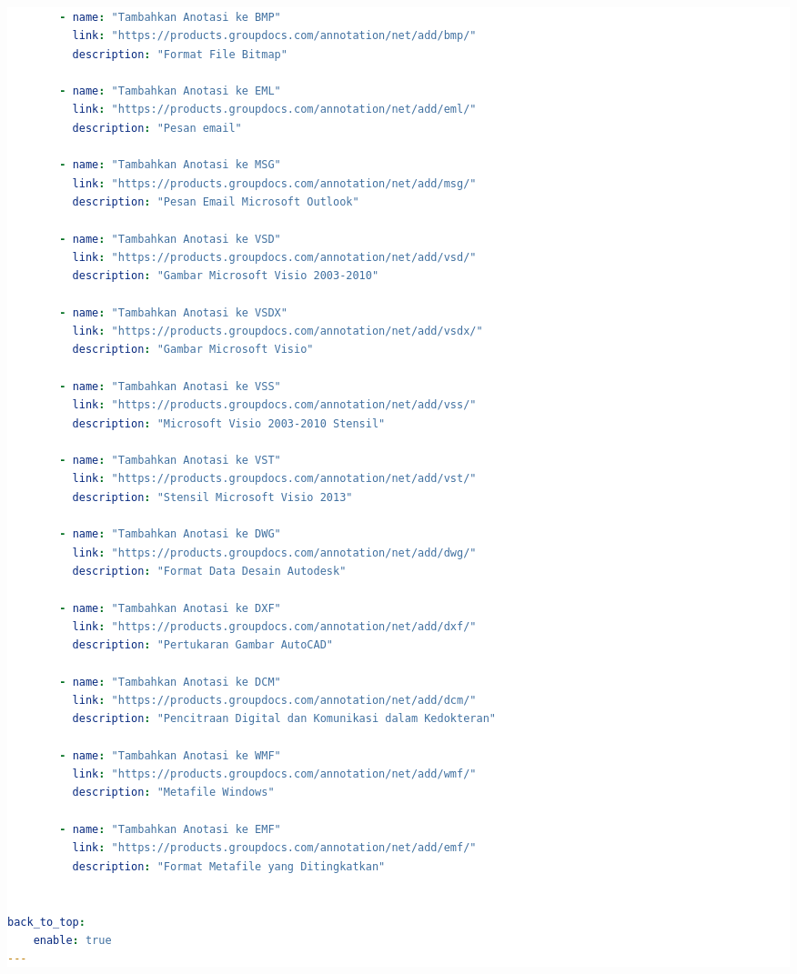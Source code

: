```yaml
        - name: "Tambahkan Anotasi ke BMP"
          link: "https://products.groupdocs.com/annotation/net/add/bmp/"
          description: "Format File Bitmap"

        - name: "Tambahkan Anotasi ke EML"
          link: "https://products.groupdocs.com/annotation/net/add/eml/"
          description: "Pesan email"

        - name: "Tambahkan Anotasi ke MSG"
          link: "https://products.groupdocs.com/annotation/net/add/msg/"
          description: "Pesan Email Microsoft Outlook"

        - name: "Tambahkan Anotasi ke VSD"
          link: "https://products.groupdocs.com/annotation/net/add/vsd/"
          description: "Gambar Microsoft Visio 2003-2010"

        - name: "Tambahkan Anotasi ke VSDX"
          link: "https://products.groupdocs.com/annotation/net/add/vsdx/"
          description: "Gambar Microsoft Visio"

        - name: "Tambahkan Anotasi ke VSS"
          link: "https://products.groupdocs.com/annotation/net/add/vss/"
          description: "Microsoft Visio 2003-2010 Stensil"

        - name: "Tambahkan Anotasi ke VST"
          link: "https://products.groupdocs.com/annotation/net/add/vst/"
          description: "Stensil Microsoft Visio 2013"

        - name: "Tambahkan Anotasi ke DWG"
          link: "https://products.groupdocs.com/annotation/net/add/dwg/"
          description: "Format Data Desain Autodesk"

        - name: "Tambahkan Anotasi ke DXF"
          link: "https://products.groupdocs.com/annotation/net/add/dxf/"
          description: "Pertukaran Gambar AutoCAD"

        - name: "Tambahkan Anotasi ke DCM"
          link: "https://products.groupdocs.com/annotation/net/add/dcm/"
          description: "Pencitraan Digital dan Komunikasi dalam Kedokteran"

        - name: "Tambahkan Anotasi ke WMF"
          link: "https://products.groupdocs.com/annotation/net/add/wmf/"
          description: "Metafile Windows"

        - name: "Tambahkan Anotasi ke EMF"
          link: "https://products.groupdocs.com/annotation/net/add/emf/"
          description: "Format Metafile yang Ditingkatkan"


back_to_top:
    enable: true
---
```

